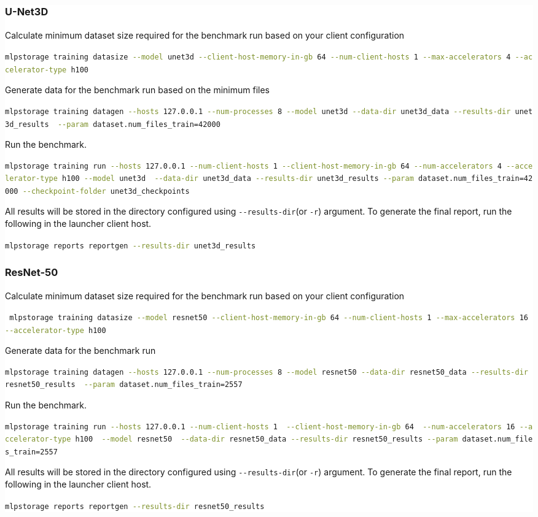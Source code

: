 ### U-Net3D

Calculate minimum dataset size required for the benchmark run based on your client configuration

```bash
mlpstorage training datasize --model unet3d --client-host-memory-in-gb 64 --num-client-hosts 1 --max-accelerators 4 --accelerator-type h100
```

Generate data for the benchmark run based on the minimum files

```bash
mlpstorage training datagen --hosts 127.0.0.1 --num-processes 8 --model unet3d --data-dir unet3d_data --results-dir unet3d_results  --param dataset.num_files_train=42000
```
  
Run the benchmark.

```bash
mlpstorage training run --hosts 127.0.0.1 --num-client-hosts 1 --client-host-memory-in-gb 64 --num-accelerators 4 --accelerator-type h100 --model unet3d  --data-dir unet3d_data --results-dir unet3d_results --param dataset.num_files_train=42000 --checkpoint-folder unet3d_checkpoints
```

All results will be stored in the directory configured using `--results-dir`(or `-r`) argument. To generate the final report, run the following in the launcher client host. 

```bash 
mlpstorage reports reportgen --results-dir unet3d_results
```

### ResNet-50

Calculate minimum dataset size required for the benchmark run based on your client configuration

```bash
 mlpstorage training datasize --model resnet50 --client-host-memory-in-gb 64 --num-client-hosts 1 --max-accelerators 16 --accelerator-type h100
```

Generate data for the benchmark run

```bash
mlpstorage training datagen --hosts 127.0.0.1 --num-processes 8 --model resnet50 --data-dir resnet50_data --results-dir resnet50_results  --param dataset.num_files_train=2557
```
  
Run the benchmark.

```bash
mlpstorage training run --hosts 127.0.0.1 --num-client-hosts 1  --client-host-memory-in-gb 64  --num-accelerators 16 --accelerator-type h100  --model resnet50  --data-dir resnet50_data --results-dir resnet50_results --param dataset.num_files_train=2557
```

All results will be stored in the directory configured using `--results-dir`(or `-r`) argument. To generate the final report, run the following in the launcher client host. 

```bash 
mlpstorage reports reportgen --results-dir resnet50_results
```
